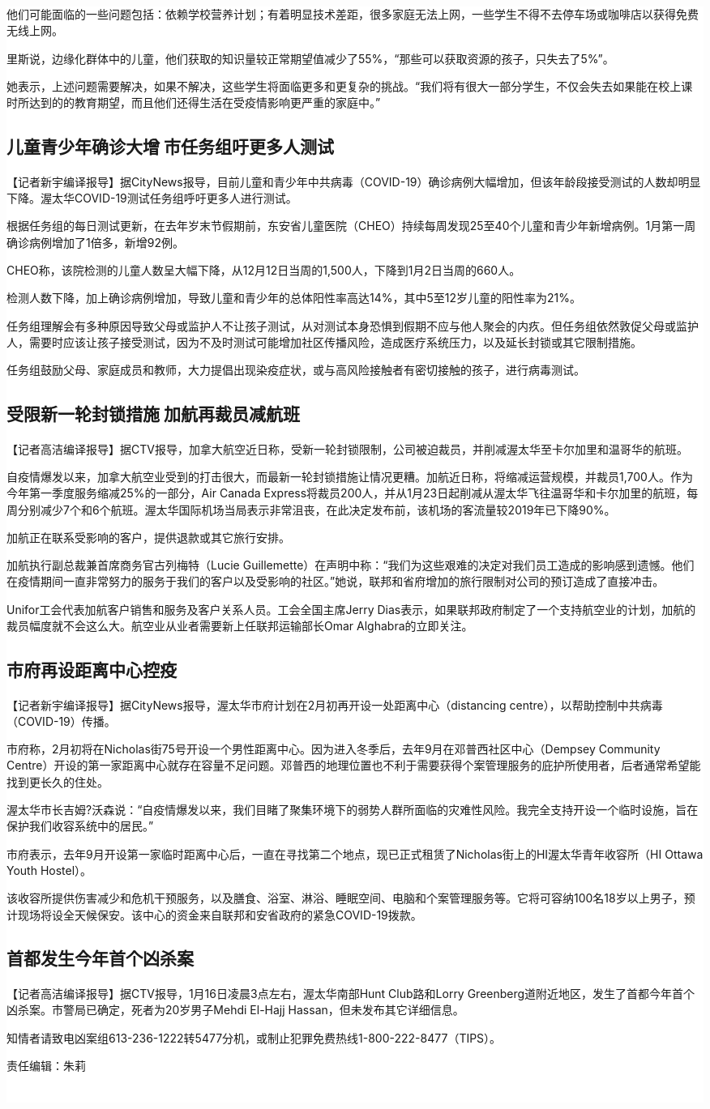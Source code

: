   <p>他们可能面临的一些问题包括：依赖学校营养计划；有着明显技术差距，很多家庭无法上网，一些学生不得不去停车场或咖啡店以获得免费无线上网。</p>
  <p>里斯说，边缘化群体中的儿童，他们获取的知识量较正常期望值减少了55%，“那些可以获取资源的孩子，只失去了5%”。</p>
  <p>她表示，上述问题需要解决，如果不解决，这些学生将面临更多和更复杂的挑战。“我们将有很大一部分学生，不仅会失去如果能在校上课时所达到的的教育期望，而且他们还得生活在受疫情影响更严重的家庭中。”</p>
  <p><a name="_Toc2021012205"></a></p>
  <h2><strong>儿童青少年确诊大增 市任务组吁更多人测试</strong></h2>  <p>【记者新宇编译报导】据CityNews报导，目前儿童和青少年中共病毒（COVID-19）确诊病例大幅增加，但该年龄段接受测试的人数却明显下降。渥太华COVID-19测试任务组呼吁更多人进行测试。</p>
  <p>根据任务组的每日测试更新，在去年岁末节假期前，东安省儿童医院（CHEO）持续每周发现25至40个儿童和青少年新增病例。1月第一周确诊病例增加了1倍多，新增92例。</p>
  <p>CHEO称，该院检测的儿童人数呈大幅下降，从12月12日当周的1,500人，下降到1月2日当周的660人。</p>
  <p>检测人数下降，加上确诊病例增加，导致儿童和青少年的总体阳性率高达14%，其中5至12岁儿童的阳性率为21%。</p>
  <p>任务组理解会有多种原因导致父母或监护人不让孩子测试，从对测试本身恐惧到假期不应与他人聚会的内疚。但任务组依然敦促父母或监护人，需要时应该让孩子接受测试，因为不及时测试可能增加社区传播风险，造成医疗系统压力，以及延长封锁或其它限制措施。</p>
  <p>任务组鼓励父母、家庭成员和教师，大力提倡出现染疫症状，或与高风险接触者有密切接触的孩子，进行病毒测试。</p>
  <p><a name="_Toc2021012206"></a></p>
  <h2><strong>受限新一轮封锁措施 加航再裁员减航班</strong></h2>  <p>【记者高洁编译报导】据CTV报导，加拿大航空近日称，受新一轮封锁限制，公司被迫裁员，并削减渥太华至卡尔加里和温哥华的航班。</p>
  <p>自疫情爆发以来，加拿大航空业受到的打击很大，而最新一轮封锁措施让情况更糟。加航近日称，将缩减运营规模，并裁员1,700人。作为今年第一季度服务缩减25%的一部分，Air Canada Express将裁员200人，并从1月23日起削减从渥太华飞往温哥华和卡尔加里的航班，每周分别减少7个和6个航班。渥太华国际机场当局表示非常沮丧，在此决定发布前，该机场的客流量较2019年已下降90%。</p>
  <p>加航正在联系受影响的客户，提供退款或其它旅行安排。</p>
  <p>加航执行副总裁兼首席商务官古列梅特（Lucie Guillemette）在声明中称：“我们为这些艰难的决定对我们员工造成的影响感到遗憾。他们在疫情期间一直非常努力的服务于我们的客户以及受影响的社区。”她说，联邦和省府增加的旅行限制对公司的预订造成了直接冲击。</p>
  <p>Unifor工会代表加航客户销售和服务及客户关系人员。工会全国主席Jerry Dias表示，如果联邦政府制定了一个支持航空业的计划，加航的裁员幅度就不会这么大。航空业从业者需要新上任联邦运输部长Omar Alghabra的立即关注。</p>
  <p><a name="_Toc2021012207"></a></p>
  <h2><strong>市府再设距离中心控疫</strong></h2>  <p>【记者新宇编译报导】据CityNews报导，渥太华市府计划在2月初再开设一处距离中心（distancing centre），以帮助控制中共病毒（COVID-19）传播。</p>
  <p>市府称，2月初将在Nicholas街75号开设一个男性距离中心。因为进入冬季后，去年9月在邓普西社区中心（Dempsey Community Centre）开设的第一家距离中心就存在容量不足问题。邓普西的地理位置也不利于需要获得个案管理服务的庇护所使用者，后者通常希望能找到更长久的住处。</p>
  <p>渥太华市长吉姆?沃森说：“自疫情爆发以来，我们目睹了聚集环境下的弱势人群所面临的灾难性风险。我完全支持开设一个临时设施，旨在保护我们收容系统中的居民。”</p>
  <p>市府表示，去年9月开设第一家临时距离中心后，一直在寻找第二个地点，现已正式租赁了Nicholas街上的HI渥太华青年收容所（HI Ottawa Youth Hostel）。</p>
  <p>该收容所提供伤害减少和危机干预服务，以及膳食、浴室、淋浴、睡眠空间、电脑和个案管理服务等。它将可容纳100名18岁以上男子，预计现场将设全天候保安。该中心的资金来自联邦和安省政府的紧急COVID-19拨款。</p>
  <p><a name="_Toc2021012208"></a></p>
  <h2><strong>首都发生今年首个凶杀案</strong></h2>  <p>【记者高洁编译报导】据CTV报导，1月16日凌晨3点左右，渥太华南部Hunt Club路和Lorry Greenberg道附近地区，发生了首都今年首个凶杀案。市警局已确定，死者为20岁男子Mehdi El-Hajj Hassan，但未发布其它详细信息。</p>
  <p>知情者请致电凶案组613-236-1222转5477分机，或制止犯罪免费热线1-800-222-8477（TIPS）。</p>
  <p>责任编辑：朱莉</p>
  <p>&nbsp;</p>